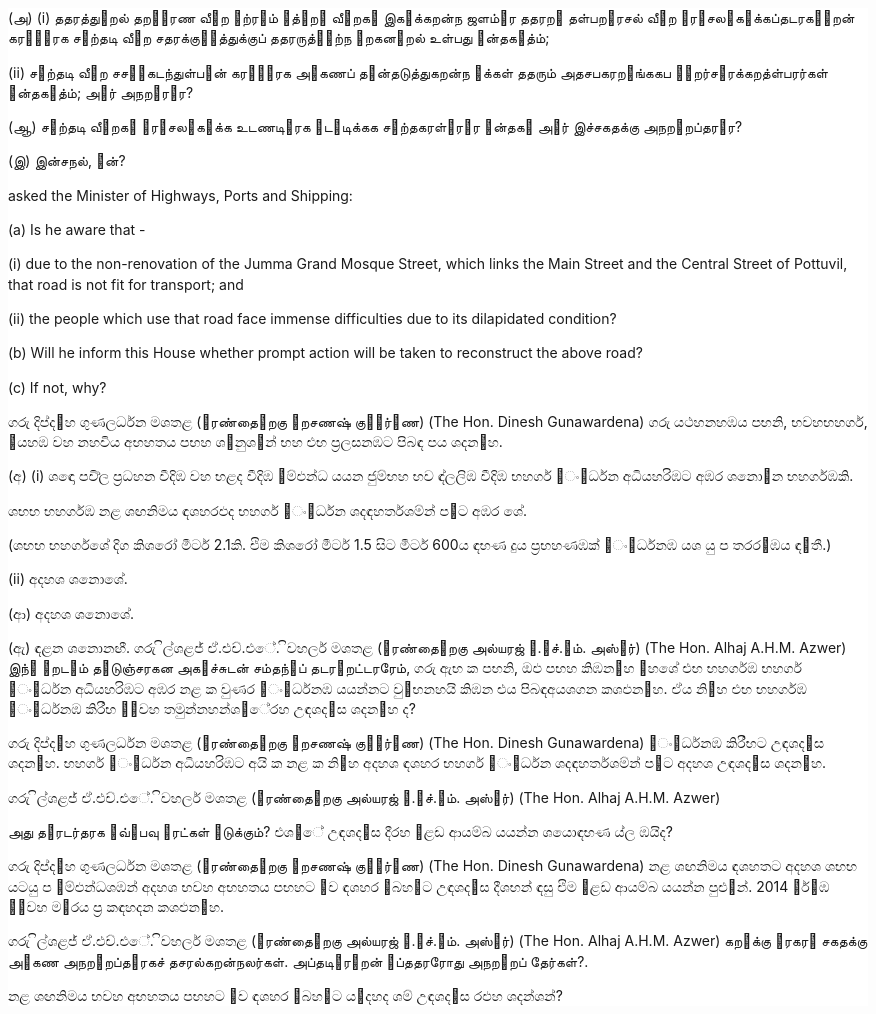 (அ) (i) ததரத்து஬றல் தற஧஡ரண வீ஡ற ஥ற்ர௃ம் ஥த்஡ற஦ வீ஡றக஦ இக஠க்கறன்ந ஜளம்஥ர ததரற஦ தள்பற஬ரசல் வீ஡ற ஥ர௃சல஧க஥க்கப்தடரக஥஦றன் கர஧஠஥ரக ச஥ற்தடி வீ஡ற சதரக்கு஬஧த்துக்குப் ததரருத்஡஥ற்ந ஢றகன஦றல் உள்பது ஋ன்தக஡த்ம்;

(ii) ச஥ற்தடி வீ஡ற சச஡஥கடந்துள்ப஡ன் கர஧஠஥ரக அ஡கணப் த஦ன்தடுத்துகறன்ந ஥க்கள் ததரும் அதசபகரற஦ங்ககப ஋஡றர்ச஢ரக்கறத்ள்பரர்கள் ஋ன்தக஡த்ம்; அ஬ர் அநற஬ர஧ர?

(ஆ) ச஥ற்தடி வீ஡றக஦ ஥ர௃சல஧க஥க்க உடணடி஦ரக ஢ட஬டிக்கக ச஥ற்தகரள்஬ர஧ர ஋ன்தக஡ அ஬ர் இச்சகதக்கு அநற஬றப்தர஧ர?

(இ) இன்சநல், ஌ன்?

asked the Minister of Highways, Ports and Shipping:

(a) Is he aware that -

(i) due to the non-renovation of the Jumma Grand Mosque Street, which links the Main Street and the Central Street of Pottuvil, that road is not fit for transport; and

(ii) the people which use that road face immense difficulties due to its dilapidated condition?

(b) Will he inform this House whether prompt action will be taken to reconstruct the above road?

(c) If not, why?

ගරු දිප්ද඿හ ගුණලර්ධන මශතළ (஥ரண்தை஥றகு ஡றசணஷ் கு஠஬ர்஡ண) (The Hon. Dinesh Gunawardena) ගරු යථහනහඹය පභනි, භවහභහර්ග, ඼යහඹ වහ නහවිය අභහතය පභහ ශ඼නුශ඼න් භහ එභ ප්‍රලසනඹට පිබඳ පය ශදන඼හ.

(අ) (i) ශඳො පවි්ල ප්‍රධහන වීදිඹ වහ භළද වීදිඹ ඿ම්ඵන්ධ යයන ජුම්භහ භව ඳ්ලලිඹ වීදිඹ භහර්ග ඿ං඼ර්ධන අධියහරිඹට අඹර ශනො඼න භහර්ගඹකි.

ශභභ භහර්ගඹ නළ ශඟනිමය ඳශහරඵද භහර්ග ඿ං඼ර්ධන ශදඳහර්තශම්න් ප඼ට අඹර ශේ.

(ශභභ භහර්ගශේ දිග කිශරෝ මීටර් 2.1කි. එිම කිශරෝ මීටර් 1.5 සිට මීටර් 600ය ඳභණ දුය ප්‍රභහණඹක් ඿ං඼ර්ධනඹ යශ යු ප තරර඼ඹය ඳ඼තී.)

(ii) අදහශ ශනොශේ.

(ආ) අදහශ ශනොශේ.

(ඇ) ඳළන ශනොනඟී. ගරු ිල්ශළජ් ඒ.එච්.එේ. ිවහලර් මශතළ (஥ரண்தை஥றகு அல்யரஜ் ஌.஋ச்.஋ம். அஸ்஬ர்) (The Hon. Alhaj A.H.M. Azwer) இந்஡ ஬றட஦ம் த஢டுஞ்சரகன அக஥ச்சுடன் சம்தந்஡ப் தடர஬றட்டரரேம், ගරු ඇභ ක පභනි, ඔඵ පභහ කිඹන඼හ ඼හශේ එභ භහර්ගඹ භහර්ග ඿ං඼ර්ධන අධියහරිඹට අඹර නළ ක වුණර ඿ං඼ර්ධනඹ යයන්නට වු඼භනහයි කිඹන එය පිබඳඅයශගන කශඵන඼හ. ඒය නි඿හ එභ භහර්ගඹ ඿ං඼ර්ධනඹ කිරීභ ඿඲වහ තමුන්නහන්ශ඿ේරහ උඳශද඿ස ශදන඼හ ද?

ගරු දිප්ද඿හ ගුණලර්ධන මශතළ (஥ரண்தை஥றகு ஡றசணஷ் கு஠஬ர்஡ண) (The Hon. Dinesh Gunawardena) ඿ං඼ර්ධනඹ කිරීභට උඳශද඿ස ශදන඼හ. භහර්ග ඿ං඼ර්ධන අධියහරිඹට අයි ක නළ ක නි඿හ අදහශ ඳශහර භහර්ග ඿ං඼ර්ධන ශදඳහර්තශම්න් ප඼ට අදහශ උඳශද඿ස ශදන඼හ.

ගරු ිල්ශළජ් ඒ.එච්.එේ. ිවහලර් මශතළ (஥ரண்தை஥றகு அல்யரஜ் ஌.஋ச்.஋ம். அஸ்஬ர்) (The Hon. Alhaj A.H.M. Azwer)

அது த஡ரடர்தரக ஋வ்஬பவு ஢ரட்கள் ஋டுக்கும்? එශ඿ේ උඳශද඿ස දීරහ ඼ළඩ ආයම්බ යයන්න ශයොඳභණ ය්ල ඹයිද?

ගරු දිප්ද඿හ ගුණලර්ධන මශතළ (஥ரண்தை஥றகு ஡றசணஷ் கு஠஬ர்஡ண) (The Hon. Dinesh Gunawardena) නළ ශඟනිමය ඳශහතට අදහශ ශභභ යටයු ප ඿ම්ඵන්ධශඹන් අදහශ භවහ අභහතය පභහට ඿ව ඳශහර ඿බහ඼ට උඳශද඿ස දීශභන් ඳසු එිම ඼ළඩ ආයම්බ යයන්න පුළු඼න්. 2014 ඼ර්඾ඹ ඿඲වහ ම෕රය ප්‍ර කඳහදන කශඵන඼හ.

ගරු ිල්ශළජ් ඒ.එච්.එේ. ිවහලර් මශතළ (஥ரண்தை஥றகு அல்யரஜ் ஌.஋ச்.஋ம். அஸ்஬ர்) (The Hon. Alhaj A.H.M. Azwer) கற஫க்கு ஥ரகர஠ சகதக்கு அ஡கண அநற஬றப்த஡ரகச் தசரல்கறன்நலர்கள். அப்தடி஦ர஦றன் ஋ப்ததரரோது அநற஬றப் தேர்கள்?.

නළ ශඟනිමය භවහ අභහතය පභහට ඿ව ඳශහර ඿බහ඼ට ය඼දහද ශම් උඳශද඿ස රඵහ ශදන්ශන්?
